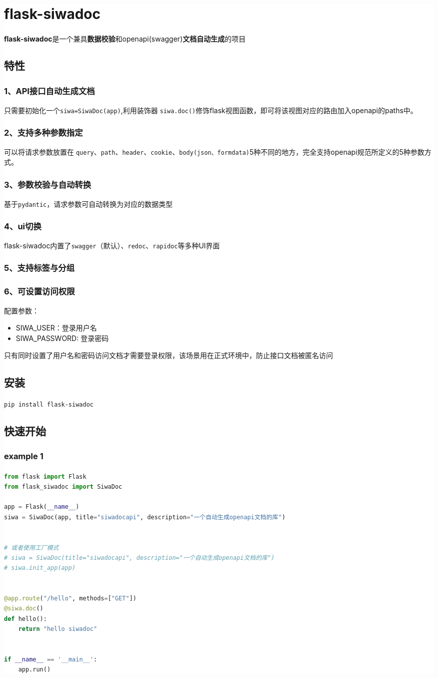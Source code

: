 # flask-siwadoc

**flask-siwadoc**是一个兼具**数据校验**和openapi(swagger)**文档自动生成**的项目

## 特性

### 1、API接口自动生成文档

只需要初始化一个`siwa=SiwaDoc(app)`,利用装饰器 `siwa.doc()`修饰flask视图函数，即可将该视图对应的路由加入openapi的paths中。

### 2、支持多种参数指定

可以将请求参数放置在 `query`、`path`、`header`、`cookie`、`body(json、formdata)`5种不同的地方，完全支持openapi规范所定义的5种参数方式。

### 3、参数校验与自动转换

基于`pydantic`，请求参数可自动转换为对应的数据类型

### 4、ui切换

flask-siwadoc内置了`swagger`（默认）、`redoc`、`rapidoc`等多种UI界面

### 5、支持标签与分组

### 6、可设置访问权限

配置参数：
* SIWA_USER：登录用户名
* SIWA_PASSWORD: 登录密码

只有同时设置了用户名和密码访问文档才需要登录权限，该场景用在正式环境中，防止接口文档被匿名访问

## 安装

```
pip install flask-siwadoc
```

## 快速开始

### example 1

```python
from flask import Flask
from flask_siwadoc import SiwaDoc

app = Flask(__name__)
siwa = SiwaDoc(app, title="siwadocapi", description="一个自动生成openapi文档的库")


# 或者使用工厂模式
# siwa = SiwaDoc(title="siwadocapi", description="一个自动生成openapi文档的库")
# siwa.init_app(app)


@app.route("/hello", methods=["GET"])
@siwa.doc()
def hello():
    return "hello siwadoc"


if __name__ == '__main__':
    app.run()
```